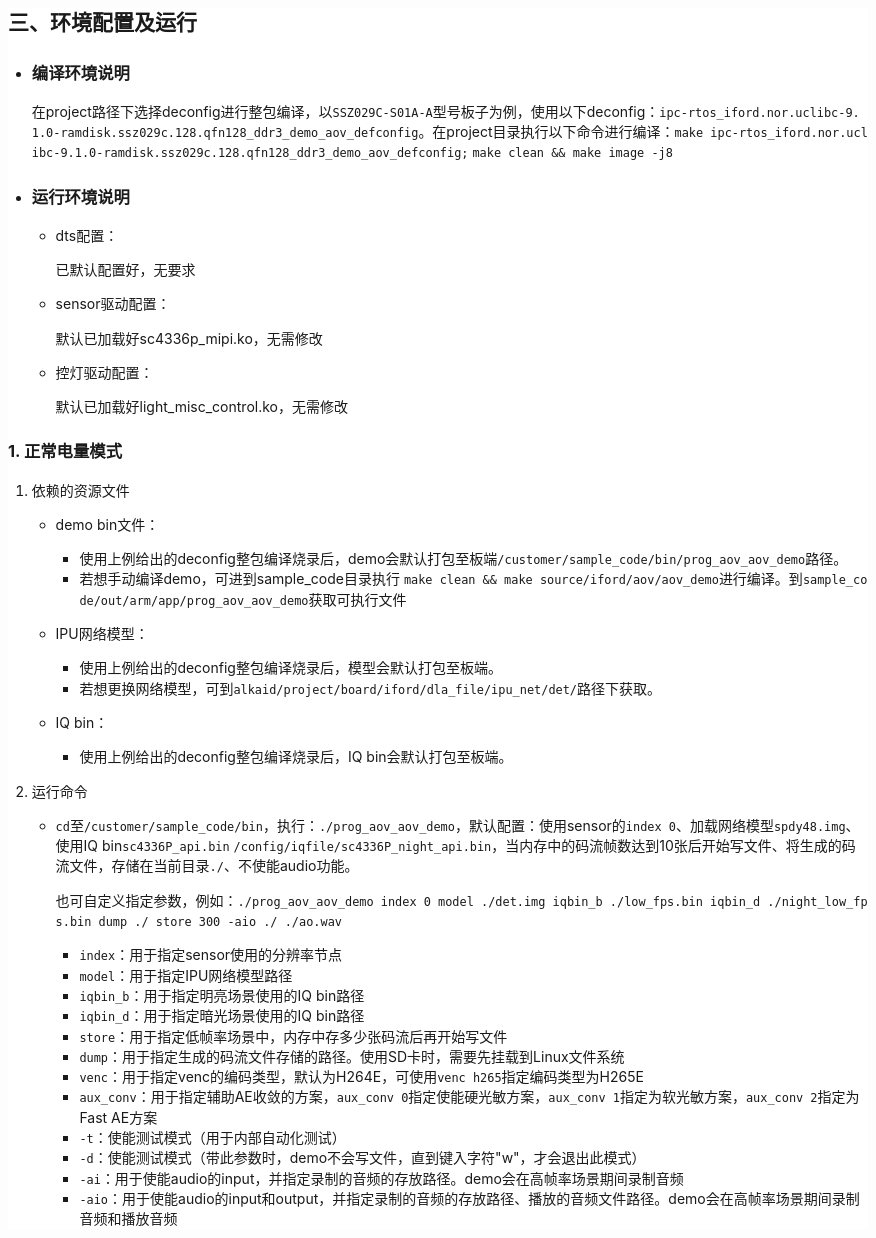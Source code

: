 

## 三、<span id=demoenv>环境配置及运行</span>



- ### 编译环境说明

  在project路径下选择deconfig进行整包编译，以`SSZ029C-S01A-A`型号板子为例，使用以下deconfig：`ipc-rtos_iford.nor.uclibc-9.1.0-ramdisk.ssz029c.128.qfn128_ddr3_demo_aov_defconfig`。在project目录执行以下命令进行编译：`make ipc-rtos_iford.nor.uclibc-9.1.0-ramdisk.ssz029c.128.qfn128_ddr3_demo_aov_defconfig;`
  `make clean && make image -j8`



- ### 运行环境说明

  * dts配置：

    已默认配置好，无要求

  * sensor驱动配置：

    默认已加载好sc4336p_mipi.ko，无需修改

  * 控灯驱动配置：

    默认已加载好light_misc_control.ko，无需修改


### 1. 正常电量模式

1. 依赖的资源文件

   - demo bin文件：

     - 使用上例给出的deconfig整包编译烧录后，demo会默认打包至板端`/customer/sample_code/bin/prog_aov_aov_demo`路径。
     - 若想手动编译demo，可进到sample_code目录执行 `make clean && make source/iford/aov/aov_demo`进行编译。到`sample_code/out/arm/app/prog_aov_aov_demo`获取可执行文件

   - IPU网络模型：

     - 使用上例给出的deconfig整包编译烧录后，模型会默认打包至板端。
     - 若想更换网络模型，可到`alkaid/project/board/iford/dla_file/ipu_net/det/`路径下获取。

   - IQ bin：

     - 使用上例给出的deconfig整包编译烧录后，IQ bin会默认打包至板端。



2. 运行命令

   - `cd`至`/customer/sample_code/bin`，执行：`./prog_aov_aov_demo`，默认配置：使用sensor的`index 0`、加载网络模型`spdy48.img`、使用IQ bin`sc4336P_api.bin` `/config/iqfile/sc4336P_night_api.bin`，当内存中的码流帧数达到10张后开始写文件、将生成的码流文件，存储在当前目录`./`、不使能audio功能。

     也可自定义指定参数，例如：`./prog_aov_aov_demo index 0 model ./det.img iqbin_b ./low_fps.bin iqbin_d ./night_low_fps.bin dump ./ store 300 -aio ./ ./ao.wav`

     - `index`：用于指定sensor使用的分辨率节点
     - `model`：用于指定IPU网络模型路径
     - `iqbin_b`：用于指定明亮场景使用的IQ bin路径
     - `iqbin_d`：用于指定暗光场景使用的IQ bin路径
     - `store`：用于指定低帧率场景中，内存中存多少张码流后再开始写文件
     - `dump`：用于指定生成的码流文件存储的路径。使用SD卡时，需要先挂载到Linux文件系统
     - `venc`：用于指定venc的编码类型，默认为H264E，可使用`venc h265`指定编码类型为H265E
     - `aux_conv`：用于指定辅助AE收敛的方案，`aux_conv 0`指定使能硬光敏方案，`aux_conv 1`指定为软光敏方案，`aux_conv 2`指定为Fast AE方案
     - `-t`：使能测试模式（用于内部自动化测试）
     - `-d`：使能测试模式（带此参数时，demo不会写文件，直到键入字符"w"，才会退出此模式）
     - `-ai`：用于使能audio的input，并指定录制的音频的存放路径。demo会在高帧率场景期间录制音频
     - `-aio`：用于使能audio的input和output，并指定录制的音频的存放路径、播放的音频文件路径。demo会在高帧率场景期间录制音频和播放音频
